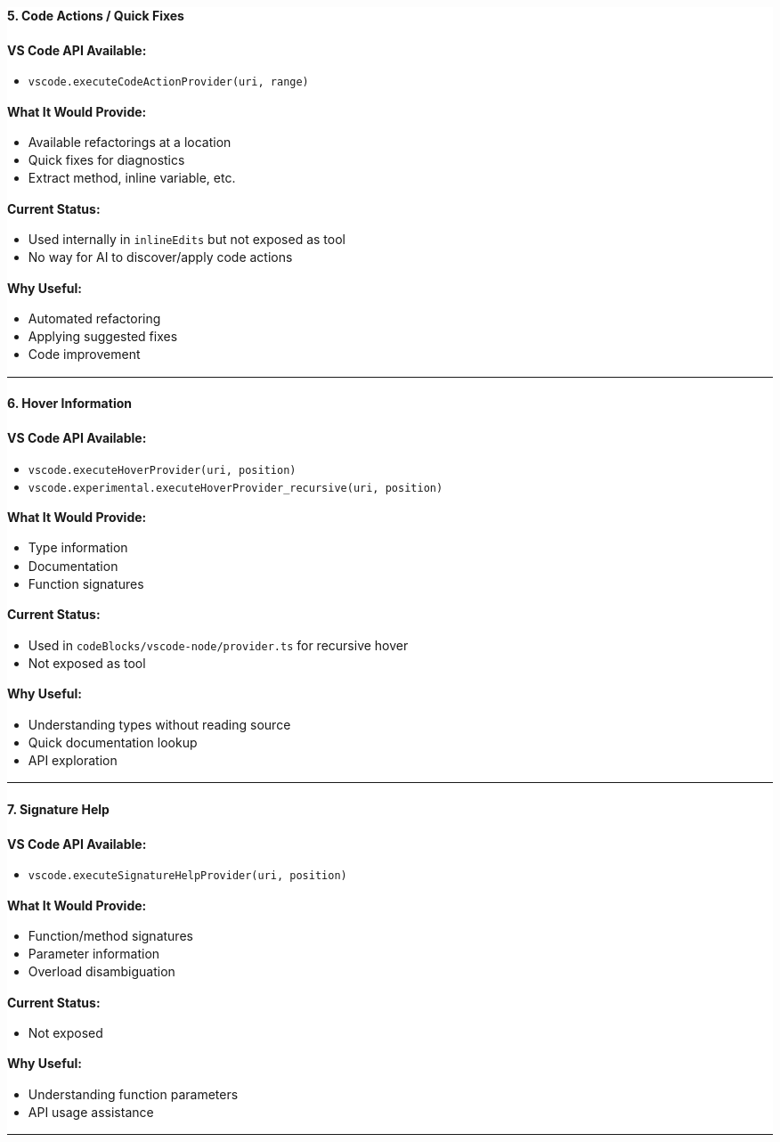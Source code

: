 #### 5. **Code Actions / Quick Fixes**

**VS Code API Available:**
- `vscode.executeCodeActionProvider(uri, range)`

**What It Would Provide:**
- Available refactorings at a location
- Quick fixes for diagnostics
- Extract method, inline variable, etc.

**Current Status:**
- Used internally in `inlineEdits` but not exposed as tool
- No way for AI to discover/apply code actions

**Why Useful:**
- Automated refactoring
- Applying suggested fixes
- Code improvement

---

#### 6. **Hover Information**

**VS Code API Available:**
- `vscode.executeHoverProvider(uri, position)`
- `vscode.experimental.executeHoverProvider_recursive(uri, position)`

**What It Would Provide:**
- Type information
- Documentation
- Function signatures

**Current Status:**
- Used in `codeBlocks/vscode-node/provider.ts` for recursive hover
- Not exposed as tool

**Why Useful:**
- Understanding types without reading source
- Quick documentation lookup
- API exploration

---

#### 7. **Signature Help**

**VS Code API Available:**
- `vscode.executeSignatureHelpProvider(uri, position)`

**What It Would Provide:**
- Function/method signatures
- Parameter information
- Overload disambiguation

**Current Status:**
- Not exposed

**Why Useful:**
- Understanding function parameters
- API usage assistance

---